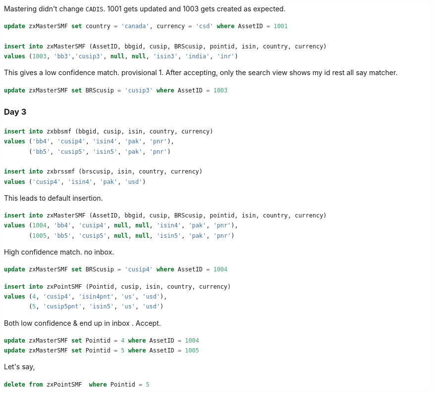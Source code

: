 Mastering didn't change `CADIS`. 1001 gets updated and 1003 gets created as expected.

```sql
update zxMasterSMF set country = 'canada', currency = 'csd' where AssetID = 1001

insert into zxMasterSMF (AssetID, bbgid, cusip, BRScusip, pointid, isin, country, currency)
values (1003, 'bb3','cusip3', null, null, 'isin3', 'india', 'inr')
```

This gives a low confidence match. provisional 1. After accepting, only the search view shows my id rest all say matcher.

```sql
update zxMasterSMF set BRScusip = 'cusip3' where AssetID = 1003
```


### Day 3

```sql
insert into zxbbsmf (bbgid, cusip, isin, country, currency)
values ('bb4', 'cusip4', 'isin4', 'pak', 'pnr'),
       ('bb5', 'cusip5', 'isin5', 'pak', 'pnr')

insert into zxbrssmf (brscusip, isin, country, currency)
values ('cusip4', 'isin4', 'pak', 'usd')
```

This leads to default insertion.

```sql
insert into zxMasterSMF (AssetID, bbgid, cusip, BRScusip, pointid, isin, country, currency)
values (1004, 'bb4', 'cusip4', null, null, 'isin4', 'pak', 'pnr'),
       (1005, 'bb5', 'cusip5', null, null, 'isin5', 'pak', 'pnr')
```

High confidence match. no inbox.

```sql
update zxMasterSMF set BRScusip = 'cusip4' where AssetID = 1004
```

```sql
insert into zxPointSMF (Pointid, cusip, isin, country, currency)
values (4, 'cusip4', 'isin4pnt', 'us', 'usd'),
       (5, 'cusip5pnt', 'isin5', 'us', 'usd')
```

Both low confidence & end up in inbox . Accept.

```sql
update zxMasterSMF set Pointid = 4 where AssetID = 1004
update zxMasterSMF set Pointid = 5 where AssetID = 1005  
```

Let's say,
```sql
delete from zxPointSMF  where Pointid = 5
```
